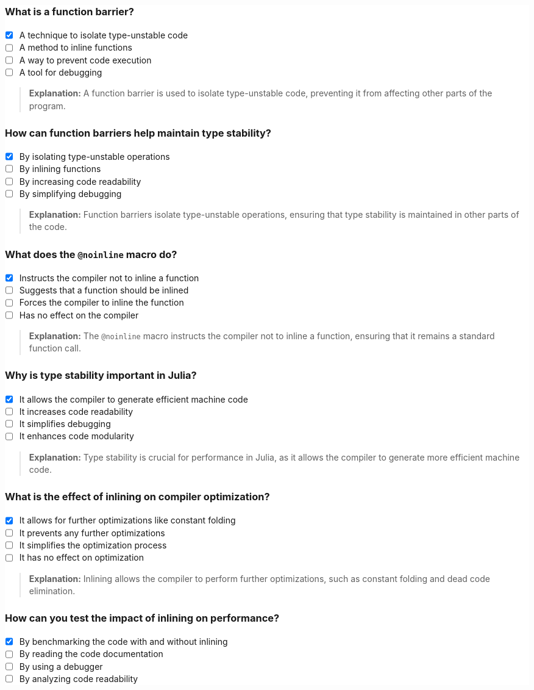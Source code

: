 ### What is a function barrier?

- [x] A technique to isolate type-unstable code
- [ ] A method to inline functions
- [ ] A way to prevent code execution
- [ ] A tool for debugging

> **Explanation:** A function barrier is used to isolate type-unstable code, preventing it from affecting other parts of the program.

### How can function barriers help maintain type stability?

- [x] By isolating type-unstable operations
- [ ] By inlining functions
- [ ] By increasing code readability
- [ ] By simplifying debugging

> **Explanation:** Function barriers isolate type-unstable operations, ensuring that type stability is maintained in other parts of the code.

### What does the `@noinline` macro do?

- [x] Instructs the compiler not to inline a function
- [ ] Suggests that a function should be inlined
- [ ] Forces the compiler to inline the function
- [ ] Has no effect on the compiler

> **Explanation:** The `@noinline` macro instructs the compiler not to inline a function, ensuring that it remains a standard function call.

### Why is type stability important in Julia?

- [x] It allows the compiler to generate efficient machine code
- [ ] It increases code readability
- [ ] It simplifies debugging
- [ ] It enhances code modularity

> **Explanation:** Type stability is crucial for performance in Julia, as it allows the compiler to generate more efficient machine code.

### What is the effect of inlining on compiler optimization?

- [x] It allows for further optimizations like constant folding
- [ ] It prevents any further optimizations
- [ ] It simplifies the optimization process
- [ ] It has no effect on optimization

> **Explanation:** Inlining allows the compiler to perform further optimizations, such as constant folding and dead code elimination.

### How can you test the impact of inlining on performance?

- [x] By benchmarking the code with and without inlining
- [ ] By reading the code documentation
- [ ] By using a debugger
- [ ] By analyzing code readability
